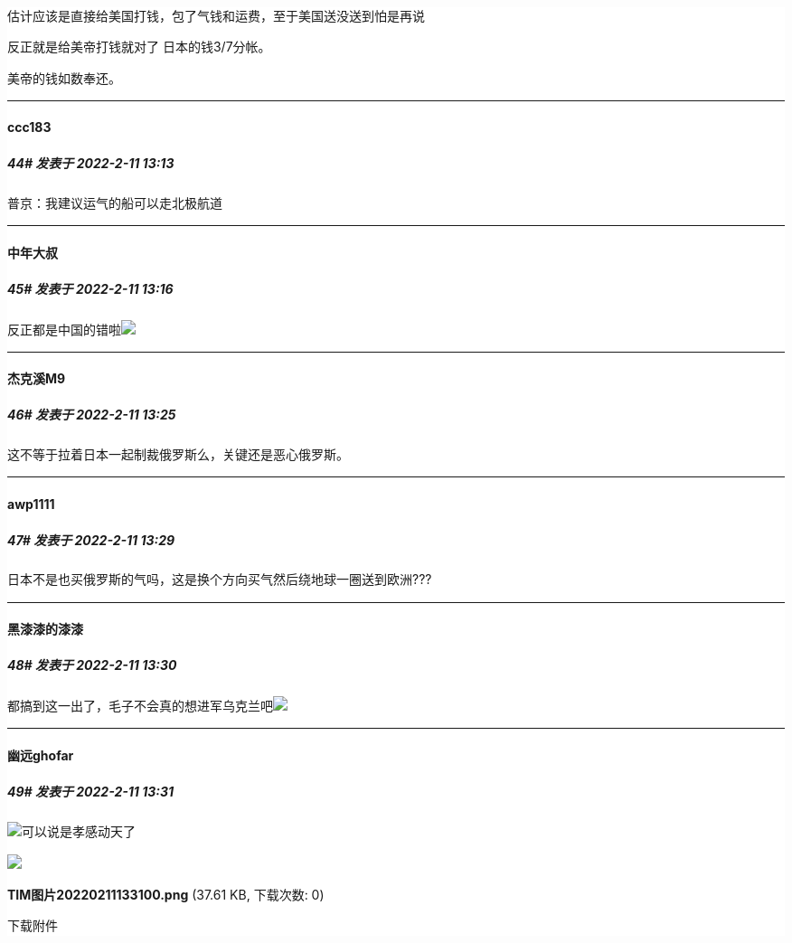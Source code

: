 估计应该是直接给美国打钱，包了气钱和运费，至于美国送没送到怕是再说

反正就是给美帝打钱就对了</blockquote>
日本的钱3/7分帐。

美帝的钱如数奉还。

*****

####  ccc183  
##### 44#       发表于 2022-2-11 13:13

普京：我建议运气的船可以走北极航道

*****

####  中年大叔  
##### 45#       发表于 2022-2-11 13:16

反正都是中国的错啦<img src="https://static.saraba1st.com/image/smiley/face2017/065.png" referrerpolicy="no-referrer">

*****

####  杰克溪M9  
##### 46#       发表于 2022-2-11 13:25

这不等于拉着日本一起制裁俄罗斯么，关键还是恶心俄罗斯。

*****

####  awp1111  
##### 47#       发表于 2022-2-11 13:29

日本不是也买俄罗斯的气吗，这是换个方向买气然后绕地球一圈送到欧洲???

*****

####  黑漆漆的漆漆  
##### 48#       发表于 2022-2-11 13:30

都搞到这一出了，毛子不会真的想进军乌克兰吧<img src="https://static.saraba1st.com/image/smiley/face2017/001.png" referrerpolicy="no-referrer">

*****

####  幽远ghofar  
##### 49#       发表于 2022-2-11 13:31

<img src="https://static.saraba1st.com/image/smiley/face2017/037.png" referrerpolicy="no-referrer">可以说是孝感动天了

<img src="https://img.saraba1st.com/forum/202202/11/133118pbbf0ohoj0yjxp2u.png" referrerpolicy="no-referrer">

<strong>TIM图片20220211133100.png</strong> (37.61 KB, 下载次数: 0)

下载附件
